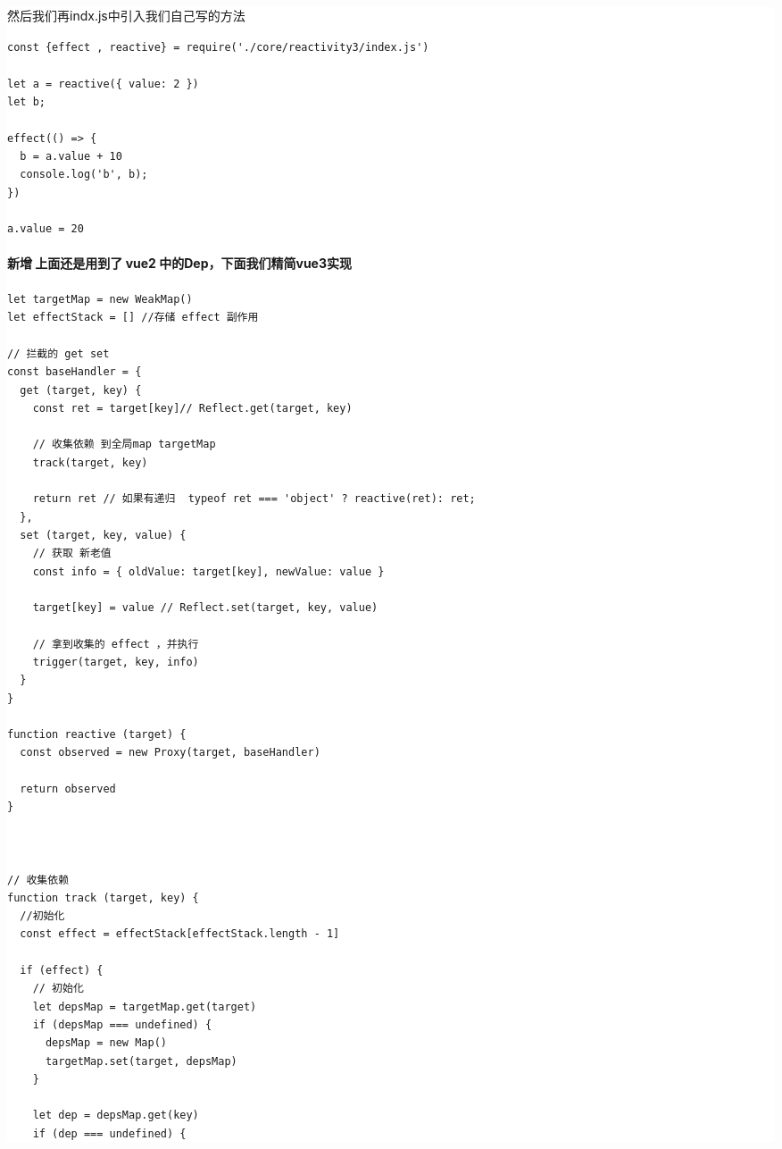 然后我们再indx.js中引入我们自己写的方法
```
const {effect , reactive} = require('./core/reactivity3/index.js')

let a = reactive({ value: 2 })
let b;

effect(() => {
  b = a.value + 10
  console.log('b', b);
})

a.value = 20
```


#### 新增 上面还是用到了 vue2 中的Dep，下面我们精简vue3实现
```
let targetMap = new WeakMap()
let effectStack = [] //存储 effect 副作用

// 拦截的 get set
const baseHandler = {
  get (target, key) {
    const ret = target[key]// Reflect.get(target, key)

    // 收集依赖 到全局map targetMap
    track(target, key)

    return ret // 如果有递归  typeof ret === 'object' ? reactive(ret): ret;
  },
  set (target, key, value) {
    // 获取 新老值
    const info = { oldValue: target[key], newValue: value }

    target[key] = value // Reflect.set(target, key, value)

    // 拿到收集的 effect ，并执行
    trigger(target, key, info)
  }
}

function reactive (target) {
  const observed = new Proxy(target, baseHandler)

  return observed
}



// 收集依赖
function track (target, key) {
  //初始化
  const effect = effectStack[effectStack.length - 1]

  if (effect) {
    // 初始化
    let depsMap = targetMap.get(target)
    if (depsMap === undefined) {
      depsMap = new Map()
      targetMap.set(target, depsMap)
    }

    let dep = depsMap.get(key)
    if (dep === undefined) {
```